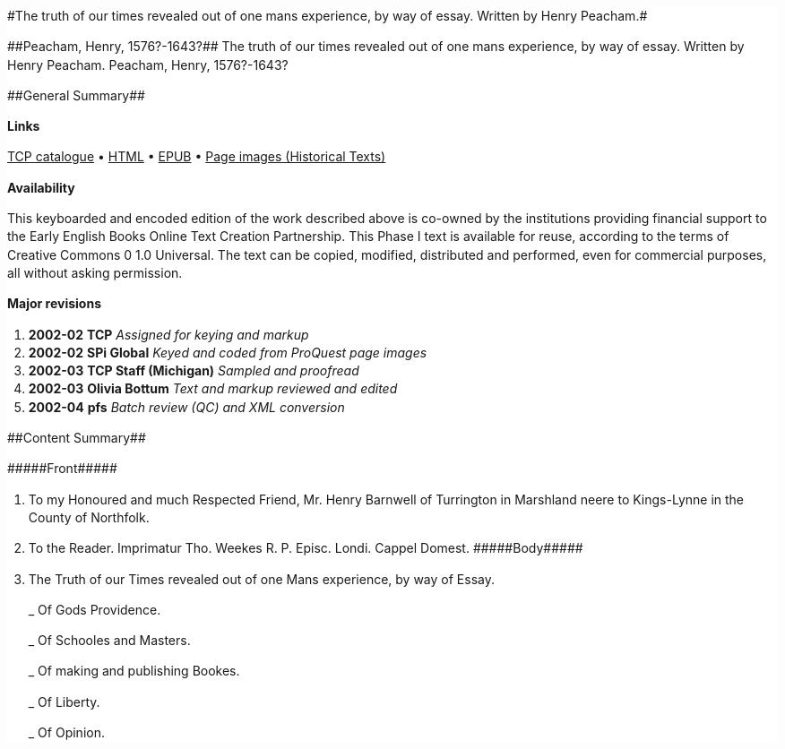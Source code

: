 #The truth of our times revealed out of one mans experience, by way of essay. Written by Henry Peacham.#

##Peacham, Henry, 1576?-1643?##
The truth of our times revealed out of one mans experience, by way of essay. Written by Henry Peacham.
Peacham, Henry, 1576?-1643?

##General Summary##

**Links**

[TCP catalogue](http://www.ota.ox.ac.uk/tcp/)  • 
[HTML](http://tei.it.ox.ac.uk/tcp/Texts-HTML/free/A09/A09207.html)  • 
[EPUB](http://tei.it.ox.ac.uk/tcp/Texts-EPUB/free/A09/A09207.epub) • 
[Page images (Historical Texts)](https://data.historicaltexts.jisc.ac.uk/view?pubId=eebo-99849417e&pageId=eebo-99849417e-14563-1)

**Availability**

This keyboarded and encoded edition of the
	       work described above is co-owned by the institutions
	       providing financial support to the Early English Books
	       Online Text Creation Partnership. This Phase I text is
	       available for reuse, according to the terms of Creative
	       Commons 0 1.0 Universal. The text can be copied,
	       modified, distributed and performed, even for
	       commercial purposes, all without asking permission.

**Major revisions**

1. __2002-02__ __TCP__ *Assigned for keying and markup*
1. __2002-02__ __SPi Global__ *Keyed and coded from ProQuest page images*
1. __2002-03__ __TCP Staff (Michigan)__ *Sampled and proofread*
1. __2002-03__ __Olivia Bottum__ *Text and markup reviewed and edited*
1. __2002-04__ __pfs__ *Batch review (QC) and XML conversion*

##Content Summary##

#####Front#####

1. To my Honoured and much Respected Friend, Mr. Henry Barnwell of Turrington in Marshland neere to Kings-Lynne in the County of Northfolk.

1. To the Reader.
Imprimatur Tho. Weekes R. P. Episc. Londi. Cappel Domest.
#####Body#####

1. The Truth of our Times revealed out of one Mans experience, by way of Essay.

    _ Of Gods Providence.

    _ Of Schooles and Masters.

    _ Of making and publishing Bookes.

    _ Of Liberty.

    _ Of Opinion.
